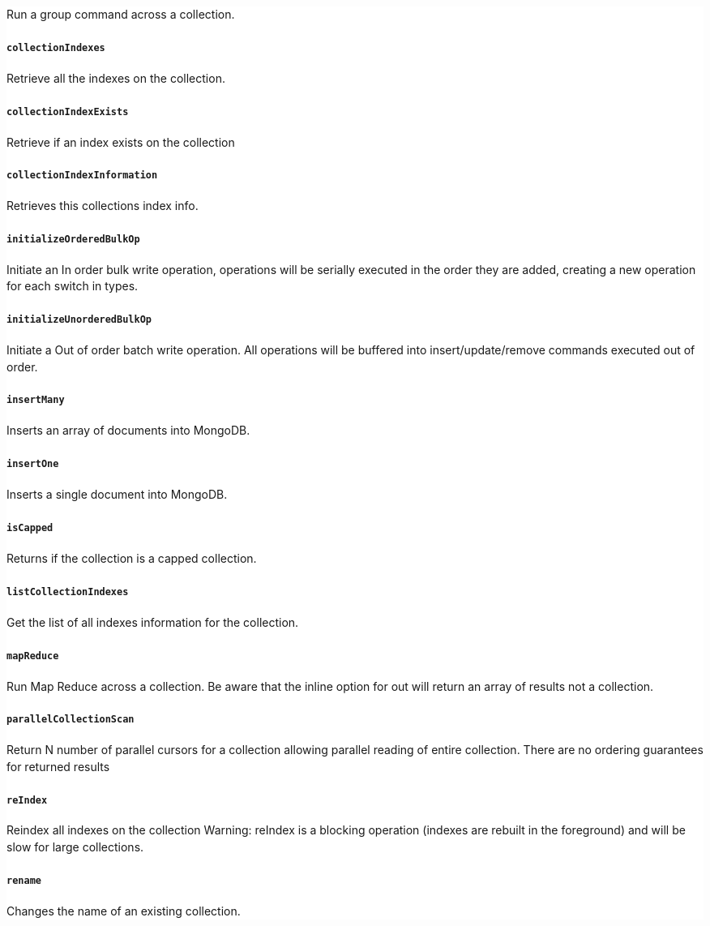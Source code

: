 Run a group command across a collection.

#### `collectionIndexes`

Retrieve all the indexes on the collection.

#### `collectionIndexExists`

Retrieve if an index exists on the collection

#### `collectionIndexInformation`

Retrieves this collections index info.

#### `initializeOrderedBulkOp`

Initiate an In order bulk write operation, operations will be serially executed in the order they are added, creating a new operation for each switch in types.

#### `initializeUnorderedBulkOp`

Initiate a Out of order batch write operation. All operations will be buffered into insert/update/remove commands executed out of order.

#### `insertMany`

Inserts an array of documents into MongoDB.

#### `insertOne`

Inserts a single document into MongoDB.

#### `isCapped`

Returns if the collection is a capped collection.

#### `listCollectionIndexes`

Get the list of all indexes information for the collection.

#### `mapReduce`

Run Map Reduce across a collection. Be aware that the inline option for out will return an array of results not a collection.

#### `parallelCollectionScan`

Return N number of parallel cursors for a collection allowing parallel reading of entire collection. There are no ordering guarantees for returned results

#### `reIndex`

Reindex all indexes on the collection Warning: reIndex is a blocking operation (indexes are rebuilt in the foreground) and will be slow for large collections.

#### `rename`

Changes the name of an existing collection.

